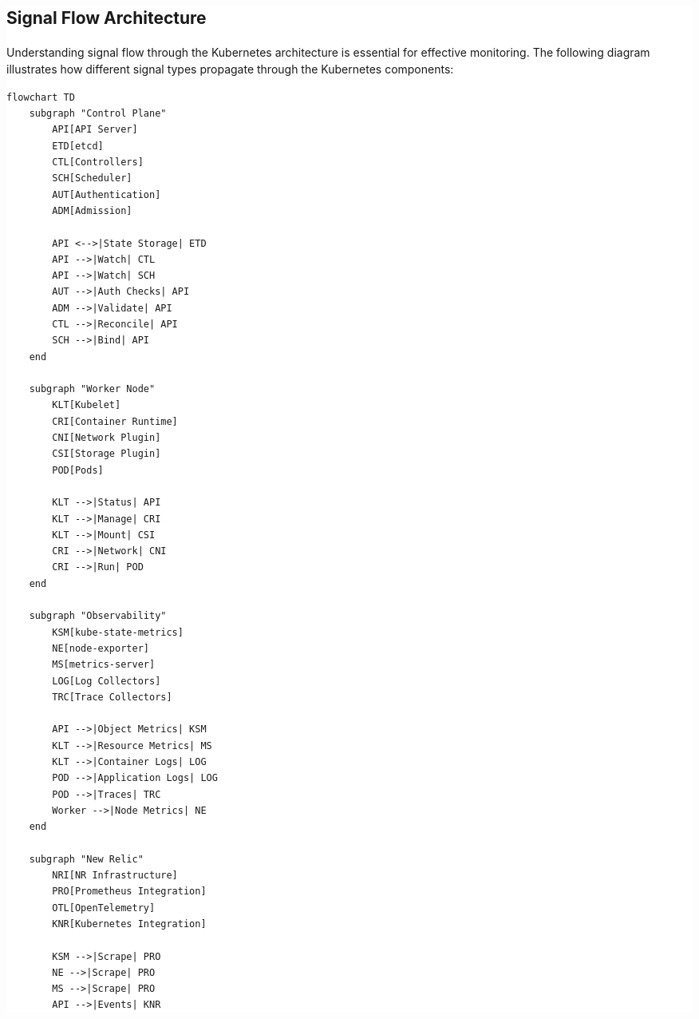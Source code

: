 ## Signal Flow Architecture

Understanding signal flow through the Kubernetes architecture is essential for effective monitoring. The following diagram illustrates how different signal types propagate through the Kubernetes components:

```mermaid
flowchart TD
    subgraph "Control Plane"
        API[API Server]
        ETD[etcd]
        CTL[Controllers]
        SCH[Scheduler]
        AUT[Authentication]
        ADM[Admission]
        
        API <-->|State Storage| ETD
        API -->|Watch| CTL
        API -->|Watch| SCH
        AUT -->|Auth Checks| API
        ADM -->|Validate| API
        CTL -->|Reconcile| API
        SCH -->|Bind| API
    end
    
    subgraph "Worker Node"
        KLT[Kubelet]
        CRI[Container Runtime]
        CNI[Network Plugin]
        CSI[Storage Plugin]
        POD[Pods]
        
        KLT -->|Status| API
        KLT -->|Manage| CRI
        KLT -->|Mount| CSI
        CRI -->|Network| CNI
        CRI -->|Run| POD
    end
    
    subgraph "Observability"
        KSM[kube-state-metrics]
        NE[node-exporter]
        MS[metrics-server]
        LOG[Log Collectors]
        TRC[Trace Collectors]
        
        API -->|Object Metrics| KSM
        KLT -->|Resource Metrics| MS
        KLT -->|Container Logs| LOG
        POD -->|Application Logs| LOG
        POD -->|Traces| TRC
        Worker -->|Node Metrics| NE
    end
    
    subgraph "New Relic"
        NRI[NR Infrastructure]
        PRO[Prometheus Integration]
        OTL[OpenTelemetry]
        KNR[Kubernetes Integration]
        
        KSM -->|Scrape| PRO
        NE -->|Scrape| PRO
        MS -->|Scrape| PRO
        API -->|Events| KNR
```